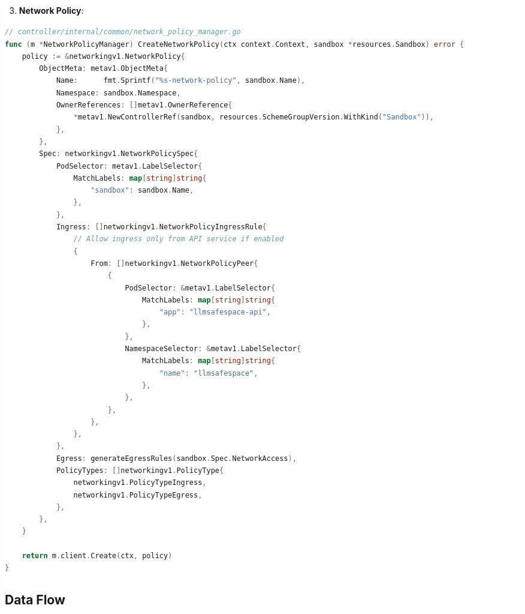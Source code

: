 3. **Network Policy**:
```go
// controller/internal/common/network_policy_manager.go
func (m *NetworkPolicyManager) CreateNetworkPolicy(ctx context.Context, sandbox *resources.Sandbox) error {
    policy := &networkingv1.NetworkPolicy{
        ObjectMeta: metav1.ObjectMeta{
            Name:      fmt.Sprintf("%s-network-policy", sandbox.Name),
            Namespace: sandbox.Namespace,
            OwnerReferences: []metav1.OwnerReference{
                *metav1.NewControllerRef(sandbox, resources.SchemeGroupVersion.WithKind("Sandbox")),
            },
        },
        Spec: networkingv1.NetworkPolicySpec{
            PodSelector: metav1.LabelSelector{
                MatchLabels: map[string]string{
                    "sandbox": sandbox.Name,
                },
            },
            Ingress: []networkingv1.NetworkPolicyIngressRule{
                // Allow ingress only from API service if enabled
                {
                    From: []networkingv1.NetworkPolicyPeer{
                        {
                            PodSelector: &metav1.LabelSelector{
                                MatchLabels: map[string]string{
                                    "app": "llmsafespace-api",
                                },
                            },
                            NamespaceSelector: &metav1.LabelSelector{
                                MatchLabels: map[string]string{
                                    "name": "llmsafespace",
                                },
                            },
                        },
                    },
                },
            },
            Egress: generateEgressRules(sandbox.Spec.NetworkAccess),
            PolicyTypes: []networkingv1.PolicyType{
                networkingv1.PolicyTypeIngress,
                networkingv1.PolicyTypeEgress,
            },
        },
    }
    
    return m.client.Create(ctx, policy)
}
```

## Data Flow
